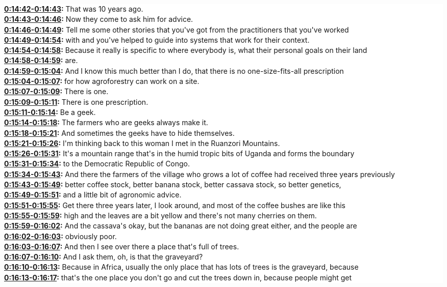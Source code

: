**[0:14:42-0:14:43](https://regenerativeskills.com/patrick-worms-on-the-history-and-future-of-agroforestry/#t=0:14:42):**  That was 10 years ago.  
**[0:14:43-0:14:46](https://regenerativeskills.com/patrick-worms-on-the-history-and-future-of-agroforestry/#t=0:14:43):**  Now they come to ask him for advice.  
**[0:14:46-0:14:49](https://regenerativeskills.com/patrick-worms-on-the-history-and-future-of-agroforestry/#t=0:14:46):**  Tell me some other stories that you've got from the practitioners that you've worked  
**[0:14:49-0:14:54](https://regenerativeskills.com/patrick-worms-on-the-history-and-future-of-agroforestry/#t=0:14:49):**  with and you've helped to guide into systems that work for their context.  
**[0:14:54-0:14:58](https://regenerativeskills.com/patrick-worms-on-the-history-and-future-of-agroforestry/#t=0:14:54):**  Because it really is specific to where everybody is, what their personal goals on their land  
**[0:14:58-0:14:59](https://regenerativeskills.com/patrick-worms-on-the-history-and-future-of-agroforestry/#t=0:14:58):**  are.  
**[0:14:59-0:15:04](https://regenerativeskills.com/patrick-worms-on-the-history-and-future-of-agroforestry/#t=0:14:59):**  And I know this much better than I do, that there is no one-size-fits-all prescription  
**[0:15:04-0:15:07](https://regenerativeskills.com/patrick-worms-on-the-history-and-future-of-agroforestry/#t=0:15:04):**  for how agroforestry can work on a site.  
**[0:15:07-0:15:09](https://regenerativeskills.com/patrick-worms-on-the-history-and-future-of-agroforestry/#t=0:15:07):**  There is one.  
**[0:15:09-0:15:11](https://regenerativeskills.com/patrick-worms-on-the-history-and-future-of-agroforestry/#t=0:15:09):**  There is one prescription.  
**[0:15:11-0:15:14](https://regenerativeskills.com/patrick-worms-on-the-history-and-future-of-agroforestry/#t=0:15:11):**  Be a geek.  
**[0:15:14-0:15:18](https://regenerativeskills.com/patrick-worms-on-the-history-and-future-of-agroforestry/#t=0:15:14):**  The farmers who are geeks always make it.  
**[0:15:18-0:15:21](https://regenerativeskills.com/patrick-worms-on-the-history-and-future-of-agroforestry/#t=0:15:18):**  And sometimes the geeks have to hide themselves.  
**[0:15:21-0:15:26](https://regenerativeskills.com/patrick-worms-on-the-history-and-future-of-agroforestry/#t=0:15:21):**  I'm thinking back to this woman I met in the Ruanzori Mountains.  
**[0:15:26-0:15:31](https://regenerativeskills.com/patrick-worms-on-the-history-and-future-of-agroforestry/#t=0:15:26):**  It's a mountain range that's in the humid tropic bits of Uganda and forms the boundary  
**[0:15:31-0:15:34](https://regenerativeskills.com/patrick-worms-on-the-history-and-future-of-agroforestry/#t=0:15:31):**  to the Democratic Republic of Congo.  
**[0:15:34-0:15:43](https://regenerativeskills.com/patrick-worms-on-the-history-and-future-of-agroforestry/#t=0:15:34):**  And there the farmers of the village who grows a lot of coffee had received three years previously  
**[0:15:43-0:15:49](https://regenerativeskills.com/patrick-worms-on-the-history-and-future-of-agroforestry/#t=0:15:43):**  better coffee stock, better banana stock, better cassava stock, so better genetics,  
**[0:15:49-0:15:51](https://regenerativeskills.com/patrick-worms-on-the-history-and-future-of-agroforestry/#t=0:15:49):**  and a little bit of agronomic advice.  
**[0:15:51-0:15:55](https://regenerativeskills.com/patrick-worms-on-the-history-and-future-of-agroforestry/#t=0:15:51):**  Get there three years later, I look around, and most of the coffee bushes are like this  
**[0:15:55-0:15:59](https://regenerativeskills.com/patrick-worms-on-the-history-and-future-of-agroforestry/#t=0:15:55):**  high and the leaves are a bit yellow and there's not many cherries on them.  
**[0:15:59-0:16:02](https://regenerativeskills.com/patrick-worms-on-the-history-and-future-of-agroforestry/#t=0:15:59):**  And the cassava's okay, but the bananas are not doing great either, and the people are  
**[0:16:02-0:16:03](https://regenerativeskills.com/patrick-worms-on-the-history-and-future-of-agroforestry/#t=0:16:02):**  obviously poor.  
**[0:16:03-0:16:07](https://regenerativeskills.com/patrick-worms-on-the-history-and-future-of-agroforestry/#t=0:16:03):**  And then I see over there a place that's full of trees.  
**[0:16:07-0:16:10](https://regenerativeskills.com/patrick-worms-on-the-history-and-future-of-agroforestry/#t=0:16:07):**  And I ask them, oh, is that the graveyard?  
**[0:16:10-0:16:13](https://regenerativeskills.com/patrick-worms-on-the-history-and-future-of-agroforestry/#t=0:16:10):**  Because in Africa, usually the only place that has lots of trees is the graveyard, because  
**[0:16:13-0:16:17](https://regenerativeskills.com/patrick-worms-on-the-history-and-future-of-agroforestry/#t=0:16:13):**  that's the one place you don't go and cut the trees down in, because people might get  